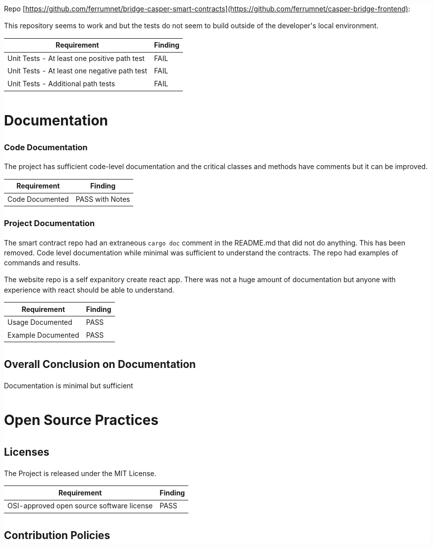 Repo [https://github.com/ferrumnet/bridge-casper-smart-contracts](https://github.com/ferrumnet/casper-bridge-frontend):

This repository seems to work and but the tests do not seem to build outside of the developer's local environment.

Requirement | Finding
------------ | -------------
Unit Tests - At least one positive path test | FAIL
Unit Tests - At least one negative path test | FAIL 
Unit Tests - Additional path tests | FAIL

# Documentation

### Code Documentation

The project has sufficient code-level documentation and the critical classes and methods have comments but it can be improved.

Requirement | Finding
------------ | -------------
Code Documented | PASS with Notes

### Project Documentation

The smart contract repo had an extraneous `cargo doc` comment in the README.md that did not do anything.  This has been removed.  Code level documentation while minimal was sufficient to understand the contracts. The repo had examples of commands and results. 

The website repo is a self expanitory create react app.  There was not a huge amount of documentation but anyone with experience with react should be able to understand.

Requirement | Finding
------------ | -------------
Usage Documented | PASS
Example Documented | PASS

## Overall Conclusion on Documentation

Documentation is minimal but sufficient

# Open Source Practices

## Licenses

The Project is released under the MIT License.

Requirement | Finding
------------ | -------------
OSI-approved open source software license | PASS

## Contribution Policies
